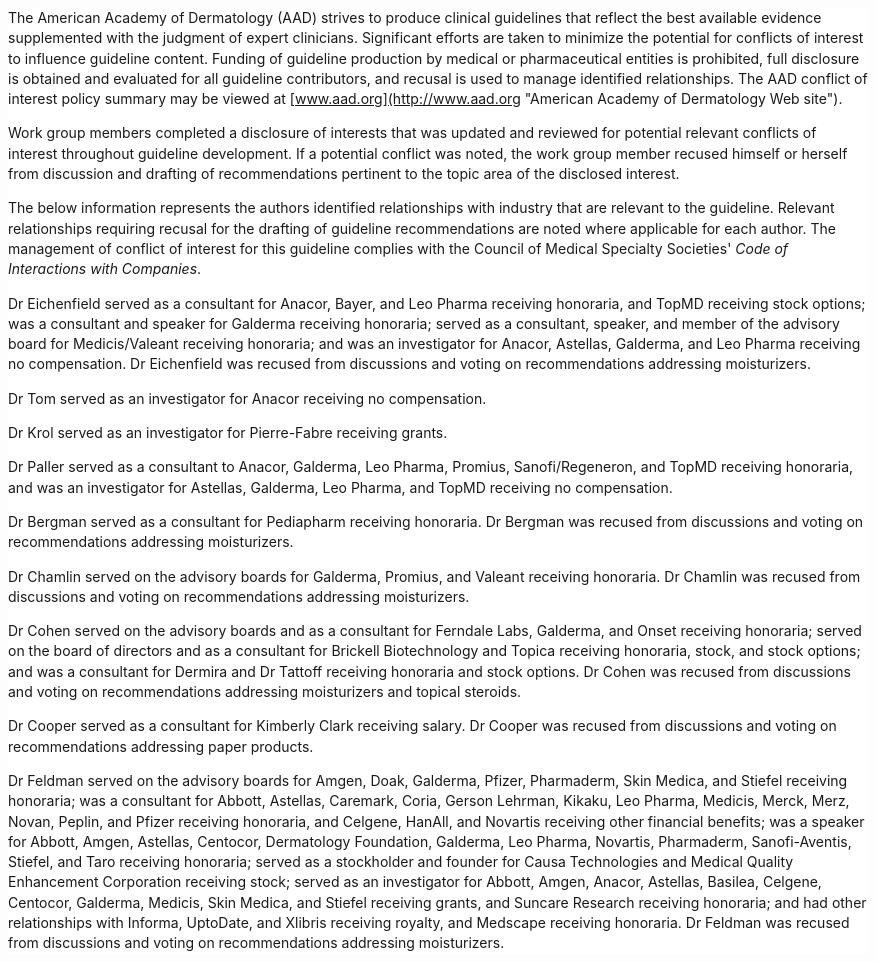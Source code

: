 

The American Academy of Dermatology (AAD) strives to produce clinical guidelines that reflect the best available evidence supplemented with the judgment of expert clinicians. Significant efforts are taken to minimize the potential for conflicts of interest to influence guideline content. Funding of guideline production by medical or pharmaceutical entities is prohibited, full disclosure is obtained and evaluated for all guideline contributors, and recusal is used to manage identified relationships. The AAD conflict of interest policy summary may be viewed at [www.aad.org](http://www.aad.org "American Academy of Dermatology Web site").

Work group members completed a disclosure of interests that was updated and reviewed for potential relevant conflicts of interest throughout guideline development. If a potential conflict was noted, the work group member recused himself or herself from discussion and drafting of recommendations pertinent to the topic area of the disclosed interest.

The below information represents the authors identified relationships with industry that are relevant to the guideline. Relevant relationships requiring recusal for the drafting of guideline recommendations are noted where applicable for each author. The management of conflict of interest for this guideline complies with the Council of Medical Specialty Societies' _Code of Interactions with Companies_.

Dr Eichenfield served as a consultant for Anacor, Bayer, and Leo Pharma receiving honoraria, and TopMD receiving stock options; was a consultant and speaker for Galderma receiving honoraria; served as a consultant, speaker, and member of the advisory board for Medicis/Valeant receiving honoraria; and was an investigator for Anacor, Astellas, Galderma, and Leo Pharma receiving no compensation. Dr Eichenfield was recused from discussions and voting on recommendations addressing moisturizers.

Dr Tom served as an investigator for Anacor receiving no compensation.

Dr Krol served as an investigator for Pierre-Fabre receiving grants.

Dr Paller served as a consultant to Anacor, Galderma, Leo Pharma, Promius, Sanofi/Regeneron, and TopMD receiving honoraria, and was an investigator for Astellas, Galderma, Leo Pharma, and TopMD receiving no compensation.

Dr Bergman served as a consultant for Pediapharm receiving honoraria. Dr Bergman was recused from discussions and voting on recommendations addressing moisturizers.

Dr Chamlin served on the advisory boards for Galderma, Promius, and Valeant receiving honoraria. Dr Chamlin was recused from discussions and voting on recommendations addressing moisturizers.

Dr Cohen served on the advisory boards and as a consultant for Ferndale Labs, Galderma, and Onset receiving honoraria; served on the board of directors and as a consultant for Brickell Biotechnology and Topica receiving honoraria, stock, and stock options; and was a consultant for Dermira and Dr Tattoff receiving honoraria and stock options. Dr Cohen was recused from discussions and voting on recommendations addressing moisturizers and topical steroids.

Dr Cooper served as a consultant for Kimberly Clark receiving salary. Dr Cooper was recused from discussions and voting on recommendations addressing paper products.

Dr Feldman served on the advisory boards for Amgen, Doak, Galderma, Pfizer, Pharmaderm, Skin Medica, and Stiefel receiving honoraria; was a consultant for Abbott, Astellas, Caremark, Coria, Gerson Lehrman, Kikaku, Leo Pharma, Medicis, Merck, Merz, Novan, Peplin, and Pfizer receiving honoraria, and Celgene, HanAll, and Novartis receiving other financial benefits; was a speaker for Abbott, Amgen, Astellas, Centocor, Dermatology Foundation, Galderma, Leo Pharma, Novartis, Pharmaderm, Sanofi-Aventis, Stiefel, and Taro receiving honoraria; served as a stockholder and founder for Causa Technologies and Medical Quality Enhancement Corporation receiving stock; served as an investigator for Abbott, Amgen, Anacor, Astellas, Basilea, Celgene, Centocor, Galderma, Medicis, Skin Medica, and Stiefel receiving grants, and Suncare Research receiving honoraria; and had other relationships with Informa, UptoDate, and Xlibris receiving royalty, and Medscape receiving honoraria. Dr Feldman was recused from discussions and voting on recommendations addressing moisturizers.
